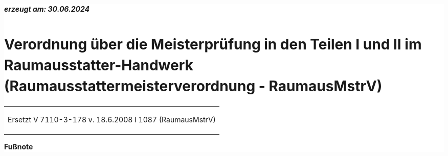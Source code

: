   
  

##### erzeugt am: 30.06.2024

</td>

</tr>

</table>

<span id="BJNR0EF0A0023.html"></span>

# Verordnung über die Meisterprüfung in den Teilen I und II im Raumausstatter-Handwerk (Raumausstattermeisterverordnung - RaumausMstrV)

<div>

<div class="jnhtml">

<table width="100%">

<colgroup>

<col width="10%">

</col>

<col width="90%">

</col>

</colgroup>

<tr>

<td colspan="2">

Ersetzt V 7110-3-178 v. 18.6.2008 I 1087 (RaumausMstrV)

</div>

</div>

</td>

</tr>

</table>

</div>

</div>

<div>

  
**Fußnote**

<div class="jnhtml">

<div>
